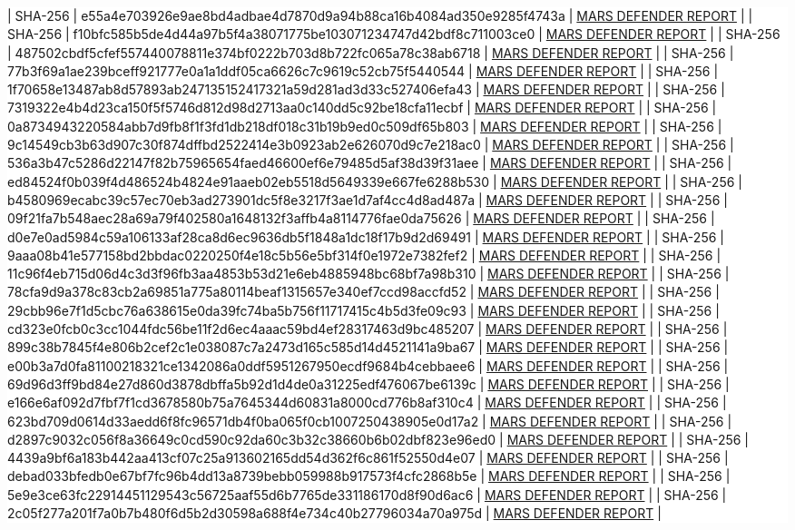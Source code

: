 | SHA-256 | e55a4e703926e9ae8bd4adbae4d7870d9a94b88ca16b4084ad350e9285f4743a | [MARS DEFENDER REPORT](https://marsdefender.seculetter.com/?hash=e55a4e703926e9ae8bd4adbae4d7870d9a94b88ca16b4084ad350e9285f4743a) |
| SHA-256 | f10bfc585b5de4d44a97b5f4a38071775be103071234747d42bdf8c711003ce0 | [MARS DEFENDER REPORT](https://marsdefender.seculetter.com/?hash=f10bfc585b5de4d44a97b5f4a38071775be103071234747d42bdf8c711003ce0) |
| SHA-256 | 487502cbdf5cfef557440078811e374bf0222b703d8b722fc065a78c38ab6718 | [MARS DEFENDER REPORT](https://marsdefender.seculetter.com/?hash=487502cbdf5cfef557440078811e374bf0222b703d8b722fc065a78c38ab6718) |
| SHA-256 | 77b3f69a1ae239bceff921777e0a1a1ddf05ca6626c7c9619c52cb75f5440544 | [MARS DEFENDER REPORT](https://marsdefender.seculetter.com/?hash=77b3f69a1ae239bceff921777e0a1a1ddf05ca6626c7c9619c52cb75f5440544) |
| SHA-256 | 1f70658e13487ab8d57893ab247135152417321a59d281ad3d33c527406efa43 | [MARS DEFENDER REPORT](https://marsdefender.seculetter.com/?hash=1f70658e13487ab8d57893ab247135152417321a59d281ad3d33c527406efa43) |
| SHA-256 | 7319322e4b4d23ca150f5f5746d812d98d2713aa0c140dd5c92be18cfa11ecbf | [MARS DEFENDER REPORT](https://marsdefender.seculetter.com/?hash=7319322e4b4d23ca150f5f5746d812d98d2713aa0c140dd5c92be18cfa11ecbf) |
| SHA-256 | 0a8734943220584abb7d9fb8f1f3fd1db218df018c31b19b9ed0c509df65b803 | [MARS DEFENDER REPORT](https://marsdefender.seculetter.com/?hash=0a8734943220584abb7d9fb8f1f3fd1db218df018c31b19b9ed0c509df65b803) |
| SHA-256 | 9c14549cb3b63d907c30f874dffbd2522414e3b0923ab2e626070d9c7e218ac0 | [MARS DEFENDER REPORT](https://marsdefender.seculetter.com/?hash=9c14549cb3b63d907c30f874dffbd2522414e3b0923ab2e626070d9c7e218ac0) |
| SHA-256 | 536a3b47c5286d22147f82b75965654faed46600ef6e79485d5af38d39f31aee | [MARS DEFENDER REPORT](https://marsdefender.seculetter.com/?hash=536a3b47c5286d22147f82b75965654faed46600ef6e79485d5af38d39f31aee) |
| SHA-256 | ed84524f0b039f4d486524b4824e91aaeb02eb5518d5649339e667fe6288b530 | [MARS DEFENDER REPORT](https://marsdefender.seculetter.com/?hash=ed84524f0b039f4d486524b4824e91aaeb02eb5518d5649339e667fe6288b530) |
| SHA-256 | b4580969ecabc39c57ec70eb3ad273901dc5f8e3217f3ae1d7af4cc4d8ad487a | [MARS DEFENDER REPORT](https://marsdefender.seculetter.com/?hash=b4580969ecabc39c57ec70eb3ad273901dc5f8e3217f3ae1d7af4cc4d8ad487a) |
| SHA-256 | 09f21fa7b548aec28a69a79f402580a1648132f3affb4a8114776fae0da75626 | [MARS DEFENDER REPORT](https://marsdefender.seculetter.com/?hash=09f21fa7b548aec28a69a79f402580a1648132f3affb4a8114776fae0da75626) |
| SHA-256 | d0e7e0ad5984c59a106133af28ca8d6ec9636db5f1848a1dc18f17b9d2d69491 | [MARS DEFENDER REPORT](https://marsdefender.seculetter.com/?hash=d0e7e0ad5984c59a106133af28ca8d6ec9636db5f1848a1dc18f17b9d2d69491) |
| SHA-256 | 9aaa08b41e577158bd2bbdac0220250f4e18c5b56e5bf314f0e1972e7382fef2 | [MARS DEFENDER REPORT](https://marsdefender.seculetter.com/?hash=9aaa08b41e577158bd2bbdac0220250f4e18c5b56e5bf314f0e1972e7382fef2) |
| SHA-256 | 11c96f4eb715d06d4c3d3f96fb3aa4853b53d21e6eb4885948bc68bf7a98b310 | [MARS DEFENDER REPORT](https://marsdefender.seculetter.com/?hash=11c96f4eb715d06d4c3d3f96fb3aa4853b53d21e6eb4885948bc68bf7a98b310) |
| SHA-256 | 78cfa9d9a378c83cb2a69851a775a80114beaf1315657e340ef7ccd98accfd52 | [MARS DEFENDER REPORT](https://marsdefender.seculetter.com/?hash=78cfa9d9a378c83cb2a69851a775a80114beaf1315657e340ef7ccd98accfd52) |
| SHA-256 | 29cbb96e7f1d5cbc76a638615e0da39fc74ba5b756f11717415c4b5d3fe09c93 | [MARS DEFENDER REPORT](https://marsdefender.seculetter.com/?hash=29cbb96e7f1d5cbc76a638615e0da39fc74ba5b756f11717415c4b5d3fe09c93) |
| SHA-256 | cd323e0fcb0c3cc1044fdc56be11f2d6ec4aaac59bd4ef28317463d9bc485207 | [MARS DEFENDER REPORT](https://marsdefender.seculetter.com/?hash=cd323e0fcb0c3cc1044fdc56be11f2d6ec4aaac59bd4ef28317463d9bc485207) |
| SHA-256 | 899c38b7845f4e806b2cef2c1e038087c7a2473d165c585d14d4521141a9ba67 | [MARS DEFENDER REPORT](https://marsdefender.seculetter.com/?hash=899c38b7845f4e806b2cef2c1e038087c7a2473d165c585d14d4521141a9ba67) |
| SHA-256 | e00b3a7d0fa81100218321ce1342086a0ddf5951267950ecdf9684b4cebbaee6 | [MARS DEFENDER REPORT](https://marsdefender.seculetter.com/?hash=e00b3a7d0fa81100218321ce1342086a0ddf5951267950ecdf9684b4cebbaee6) |
| SHA-256 | 69d96d3ff9bd84e27d860d3878dbffa5b92d1d4de0a31225edf476067be6139c | [MARS DEFENDER REPORT](https://marsdefender.seculetter.com/?hash=69d96d3ff9bd84e27d860d3878dbffa5b92d1d4de0a31225edf476067be6139c) |
| SHA-256 | e166e6af092d7fbf7f1cd3678580b75a7645344d60831a8000cd776b8af310c4 | [MARS DEFENDER REPORT](https://marsdefender.seculetter.com/?hash=e166e6af092d7fbf7f1cd3678580b75a7645344d60831a8000cd776b8af310c4) |
| SHA-256 | 623bd709d0614d33aedd6f8fc96571db4f0ba065f0cb1007250438905e0d17a2 | [MARS DEFENDER REPORT](https://marsdefender.seculetter.com/?hash=623bd709d0614d33aedd6f8fc96571db4f0ba065f0cb1007250438905e0d17a2) |
| SHA-256 | d2897c9032c056f8a36649c0cd590c92da60c3b32c38660b6b02dbf823e96ed0 | [MARS DEFENDER REPORT](https://marsdefender.seculetter.com/?hash=d2897c9032c056f8a36649c0cd590c92da60c3b32c38660b6b02dbf823e96ed0) |
| SHA-256 | 4439a9bf6a183b442aa413cf07c25a913602165dd54d362f6c861f52550d4e07 | [MARS DEFENDER REPORT](https://marsdefender.seculetter.com/?hash=4439a9bf6a183b442aa413cf07c25a913602165dd54d362f6c861f52550d4e07) |
| SHA-256 | debad033bfedb0e67bf7fc96b4dd13a8739bebb059988b917573f4cfc2868b5e | [MARS DEFENDER REPORT](https://marsdefender.seculetter.com/?hash=debad033bfedb0e67bf7fc96b4dd13a8739bebb059988b917573f4cfc2868b5e) |
| SHA-256 | 5e9e3ce63fc22914451129543c56725aaf55d6b7765de331186170d8f90d6ac6 | [MARS DEFENDER REPORT](https://marsdefender.seculetter.com/?hash=5e9e3ce63fc22914451129543c56725aaf55d6b7765de331186170d8f90d6ac6) |
| SHA-256 | 2c05f277a201f7a0b7b480f6d5b2d30598a688f4e734c40b27796034a70a975d | [MARS DEFENDER REPORT](https://marsdefender.seculetter.com/?hash=2c05f277a201f7a0b7b480f6d5b2d30598a688f4e734c40b27796034a70a975d) |